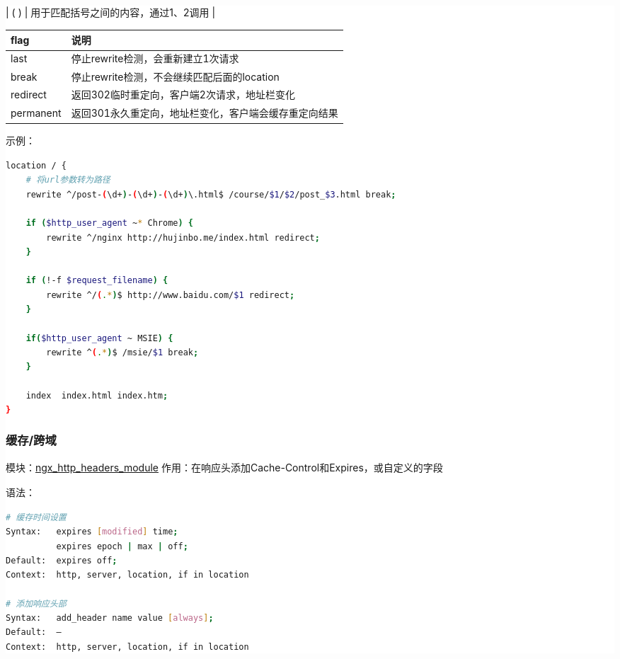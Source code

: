 | ( ) | 用于匹配括号之间的内容，通过$1、$2调用 |

| flag | 说明 |
| :--- | :--- |
| last | 停止rewrite检测，会重新建立1次请求 |
| break | 停止rewrite检测，不会继续匹配后面的location |
| redirect | 返回302临时重定向，客户端2次请求，地址栏变化 |
| permanent | 返回301永久重定向，地址栏变化，客户端会缓存重定向结果 |

示例：
```bash
location / {
    # 将url参数转为路径
    rewrite ^/post-(\d+)-(\d+)-(\d+)\.html$ /course/$1/$2/post_$3.html break;
    
    if ($http_user_agent ~* Chrome) {
        rewrite ^/nginx http://hujinbo.me/index.html redirect;
    }

    if (!-f $request_filename) {
        rewrite ^/(.*)$ http://www.baidu.com/$1 redirect;
    }
    
    if($http_user_agent ~ MSIE) {
        rewrite ^(.*)$ /msie/$1 break;
    }
    
    index  index.html index.htm;
}
```


### 缓存/跨域

模块：[ngx_http_headers_module](http://nginx.org/en/docs/http/ngx_http_headers_module.html)
作用：在响应头添加Cache-Control和Expires，或自定义的字段

语法：
```bash
# 缓存时间设置
Syntax:   expires [modified] time;
          expires epoch | max | off;
Default:  expires off;
Context:  http, server, location, if in location

# 添加响应头部
Syntax:   add_header name value [always];
Default:  —
Context:  http, server, location, if in location
```
